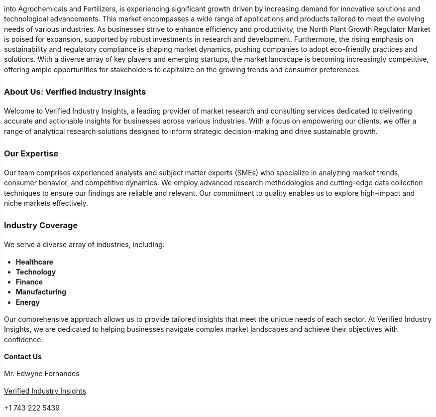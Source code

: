 into Agrochemicals and Fertilizers, is experiencing significant growth driven by increasing demand for innovative solutions and technological advancements. This market encompasses a wide range of applications and products tailored to meet the evolving needs of various industries. As businesses strive to enhance efficiency and productivity, the North Plant Growth Regulator  Market is poised for expansion, supported by robust investments in research and development. Furthermore, the rising emphasis on sustainability and regulatory compliance is shaping market dynamics, pushing companies to adopt eco-friendly practices and solutions. With a diverse array of key players and emerging startups, the market landscape is becoming increasingly competitive, offering ample opportunities for stakeholders to capitalize on the growing trends and consumer preferences.</p><h3>About Us: Verified Industry Insights</h3><p>Welcome to Verified Industry Insights, a leading provider of market research and consulting services dedicated to delivering accurate and actionable insights for businesses across various industries. With a focus on empowering our clients, we offer a range of analytical research solutions designed to inform strategic decision-making and drive sustainable growth.</p><h3>Our Expertise</h3><p>Our team comprises experienced analysts and subject matter experts (SMEs) who specialize in analyzing market trends, consumer behavior, and competitive dynamics. We employ advanced research methodologies and cutting-edge data collection techniques to ensure our findings are reliable and relevant. Our commitment to quality enables us to explore high-impact and niche markets effectively.</p><h3>Industry Coverage</h3><p>We serve a diverse array of industries, including:</p><ul><li><strong>Healthcare</strong></li><li><strong>Technology</strong></li><li><strong>Finance</strong></li><li><strong>Manufacturing</strong></li><li><strong>Energy</strong></li></ul><p>Our comprehensive approach allows us to provide tailored insights that meet the unique needs of each sector. At Verified Industry Insights, we are dedicated to helping businesses navigate complex market landscapes and achieve their objectives with confidence.</p><p><strong>Contact Us</strong></p><p>Mr. Edwyne Fernandes</p><p><a href="https://www.verifiedindustryinsights.com/">Verified Industry Insights</a></p><p>+1 743 222 5439</p>
